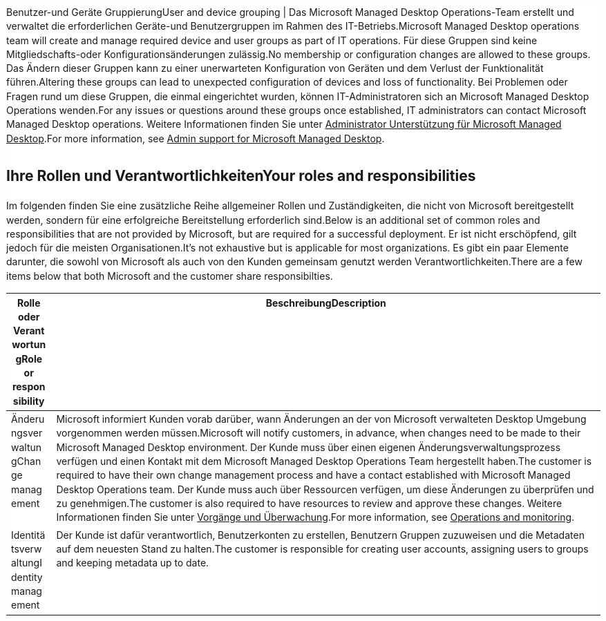 <span data-ttu-id="73c4b-127">Benutzer-und Geräte Gruppierung</span><span class="sxs-lookup"><span data-stu-id="73c4b-127">User and device grouping</span></span> | <span data-ttu-id="73c4b-128">Das Microsoft Managed Desktop Operations-Team erstellt und verwaltet die erforderlichen Geräte-und Benutzergruppen im Rahmen des IT-Betriebs.</span><span class="sxs-lookup"><span data-stu-id="73c4b-128">Microsoft Managed Desktop operations team will create and manage required device and user groups as part of IT operations.</span></span> <span data-ttu-id="73c4b-129">Für diese Gruppen sind keine Mitgliedschafts-oder Konfigurationsänderungen zulässig.</span><span class="sxs-lookup"><span data-stu-id="73c4b-129">No membership or configuration changes are allowed to these groups.</span></span> <span data-ttu-id="73c4b-130">Das Ändern dieser Gruppen kann zu einer unerwarteten Konfiguration von Geräten und dem Verlust der Funktionalität führen.</span><span class="sxs-lookup"><span data-stu-id="73c4b-130">Altering these groups can lead to unexpected configuration of devices and loss of functionality.</span></span> <span data-ttu-id="73c4b-131">Bei Problemen oder Fragen rund um diese Gruppen, die einmal eingerichtet wurden, können IT-Administratoren sich an Microsoft Managed Desktop Operations wenden.</span><span class="sxs-lookup"><span data-stu-id="73c4b-131">For any issues or questions around these groups once established, IT administrators can contact Microsoft Managed Desktop operations.</span></span> <span data-ttu-id="73c4b-132">Weitere Informationen finden Sie unter [Administrator Unterstützung für Microsoft Managed Desktop](../working-with-managed-desktop/admin-support.md).</span><span class="sxs-lookup"><span data-stu-id="73c4b-132">For more information, see [Admin support for Microsoft Managed Desktop](../working-with-managed-desktop/admin-support.md).</span></span>

## <a name="your-roles-and-responsibilities"></a><span data-ttu-id="73c4b-133">Ihre Rollen und Verantwortlichkeiten</span><span class="sxs-lookup"><span data-stu-id="73c4b-133">Your roles and responsibilities</span></span>

<span data-ttu-id="73c4b-134">Im folgenden finden Sie eine zusätzliche Reihe allgemeiner Rollen und Zuständigkeiten, die nicht von Microsoft bereitgestellt werden, sondern für eine erfolgreiche Bereitstellung erforderlich sind.</span><span class="sxs-lookup"><span data-stu-id="73c4b-134">Below is an additional set of common roles and responsibilities that are not provided by Microsoft, but are required for a successful deployment.</span></span> <span data-ttu-id="73c4b-135">Er ist nicht erschöpfend, gilt jedoch für die meisten Organisationen.</span><span class="sxs-lookup"><span data-stu-id="73c4b-135">It’s not exhaustive but is applicable for most organizations.</span></span> <span data-ttu-id="73c4b-136">Es gibt ein paar Elemente darunter, die sowohl von Microsoft als auch von den Kunden gemeinsam genutzt werden Verantwortlichkeiten.</span><span class="sxs-lookup"><span data-stu-id="73c4b-136">There are a few items below that both Microsoft and the customer share responsibilties.</span></span> 

<span data-ttu-id="73c4b-137">Rolle oder Verantwortung</span><span class="sxs-lookup"><span data-stu-id="73c4b-137">Role or responsibility</span></span> | <span data-ttu-id="73c4b-138">Beschreibung</span><span class="sxs-lookup"><span data-stu-id="73c4b-138">Description</span></span>
--- | ---
<span data-ttu-id="73c4b-139">Änderungsverwaltung</span><span class="sxs-lookup"><span data-stu-id="73c4b-139">Change management</span></span> | <span data-ttu-id="73c4b-140">Microsoft informiert Kunden vorab darüber, wann Änderungen an der von Microsoft verwalteten Desktop Umgebung vorgenommen werden müssen.</span><span class="sxs-lookup"><span data-stu-id="73c4b-140">Microsoft will notify customers, in advance, when changes need to be made to their Microsoft Managed Desktop environment.</span></span> <span data-ttu-id="73c4b-141">Der Kunde muss über einen eigenen Änderungsverwaltungsprozess verfügen und einen Kontakt mit dem Microsoft Managed Desktop Operations Team hergestellt haben.</span><span class="sxs-lookup"><span data-stu-id="73c4b-141">The customer is required to have their own change management process and have a contact established with Microsoft Managed Desktop Operations team.</span></span> <span data-ttu-id="73c4b-142">Der Kunde muss auch über Ressourcen verfügen, um diese Änderungen zu überprüfen und zu genehmigen.</span><span class="sxs-lookup"><span data-stu-id="73c4b-142">The customer is also required to have resources to review and approve these changes.</span></span> <span data-ttu-id="73c4b-143">Weitere Informationen finden Sie unter [Vorgänge und Überwachung](../service-description/operations-and-monitoring.md).</span><span class="sxs-lookup"><span data-stu-id="73c4b-143">For more information, see [Operations and monitoring](../service-description/operations-and-monitoring.md).</span></span>  
<span data-ttu-id="73c4b-144">Identitätsverwaltung</span><span class="sxs-lookup"><span data-stu-id="73c4b-144">Identity management</span></span> | <span data-ttu-id="73c4b-145">Der Kunde ist dafür verantwortlich, Benutzerkonten zu erstellen, Benutzern Gruppen zuzuweisen und die Metadaten auf dem neuesten Stand zu halten.</span><span class="sxs-lookup"><span data-stu-id="73c4b-145">The customer is responsible for creating user accounts, assigning users to groups and keeping metadata up to date.</span></span> 